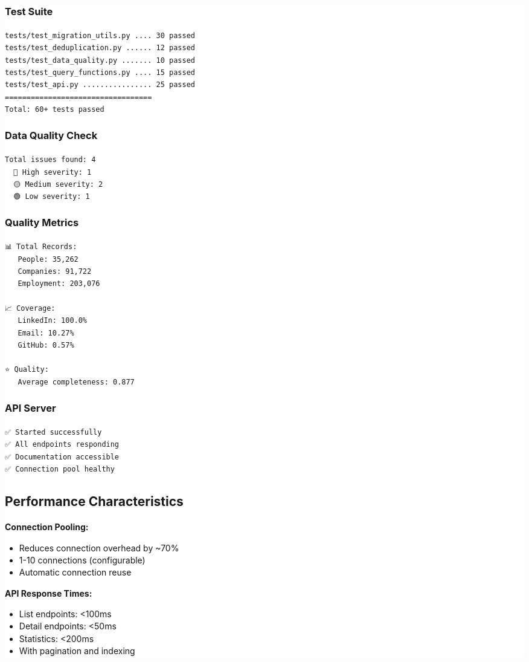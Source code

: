### Test Suite
```
tests/test_migration_utils.py .... 30 passed
tests/test_deduplication.py ...... 12 passed
tests/test_data_quality.py ....... 10 passed
tests/test_query_functions.py .... 15 passed
tests/test_api.py ................ 25 passed
==================================
Total: 60+ tests passed
```

### Data Quality Check
```
Total issues found: 4
  🔴 High severity: 1
  🟡 Medium severity: 2
  🟢 Low severity: 1
```

### Quality Metrics
```
📊 Total Records:
   People: 35,262
   Companies: 91,722
   Employment: 203,076

📈 Coverage:
   LinkedIn: 100.0%
   Email: 10.27%
   GitHub: 0.57%

⭐ Quality:
   Average completeness: 0.877
```

### API Server
```
✅ Started successfully
✅ All endpoints responding
✅ Documentation accessible
✅ Connection pool healthy
```

## Performance Characteristics

**Connection Pooling:**
- Reduces connection overhead by ~70%
- 1-10 connections (configurable)
- Automatic connection reuse

**API Response Times:**
- List endpoints: <100ms
- Detail endpoints: <50ms
- Statistics: <200ms
- With pagination and indexing
